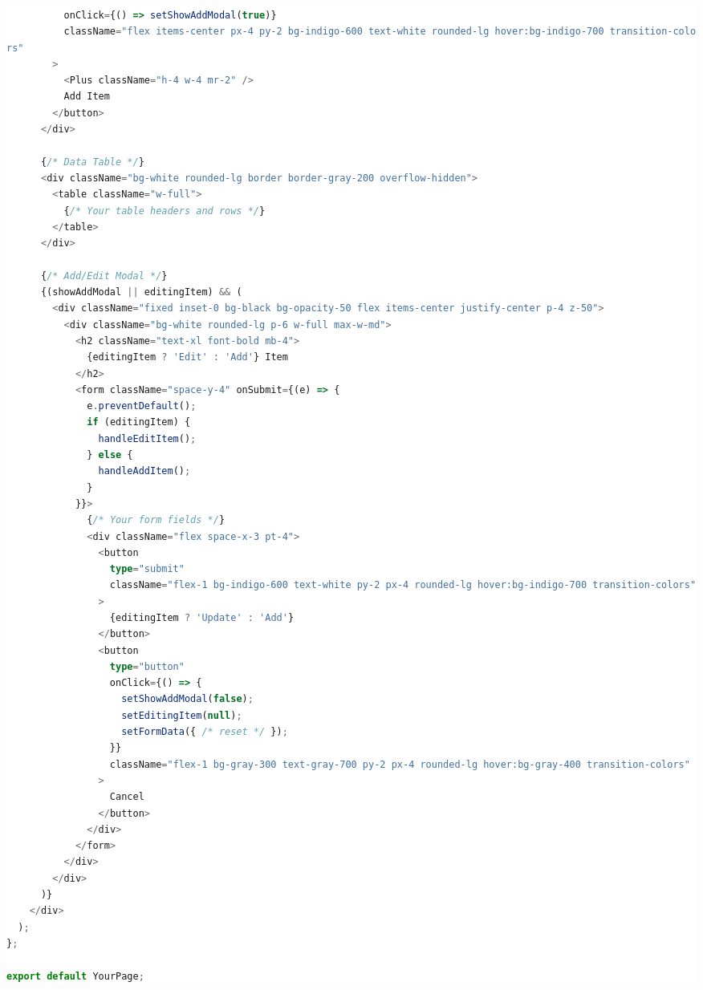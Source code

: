 ```typescript
          onClick={() => setShowAddModal(true)}
          className="flex items-center px-4 py-2 bg-indigo-600 text-white rounded-lg hover:bg-indigo-700 transition-colors"
        >
          <Plus className="h-4 w-4 mr-2" />
          Add Item
        </button>
      </div>

      {/* Data Table */}
      <div className="bg-white rounded-lg border border-gray-200 overflow-hidden">
        <table className="w-full">
          {/* Your table headers and rows */}
        </table>
      </div>

      {/* Add/Edit Modal */}
      {(showAddModal || editingItem) && (
        <div className="fixed inset-0 bg-black bg-opacity-50 flex items-center justify-center p-4 z-50">
          <div className="bg-white rounded-lg p-6 w-full max-w-md">
            <h2 className="text-xl font-bold mb-4">
              {editingItem ? 'Edit' : 'Add'} Item
            </h2>
            <form className="space-y-4" onSubmit={(e) => {
              e.preventDefault();
              if (editingItem) {
                handleEditItem();
              } else {
                handleAddItem();
              }
            }}>
              {/* Your form fields */}
              <div className="flex space-x-3 pt-4">
                <button
                  type="submit"
                  className="flex-1 bg-indigo-600 text-white py-2 px-4 rounded-lg hover:bg-indigo-700 transition-colors"
                >
                  {editingItem ? 'Update' : 'Add'}
                </button>
                <button
                  type="button"
                  onClick={() => {
                    setShowAddModal(false);
                    setEditingItem(null);
                    setFormData({ /* reset */ });
                  }}
                  className="flex-1 bg-gray-300 text-gray-700 py-2 px-4 rounded-lg hover:bg-gray-400 transition-colors"
                >
                  Cancel
                </button>
              </div>
            </form>
          </div>
        </div>
      )}
    </div>
  );
};

export default YourPage;
```